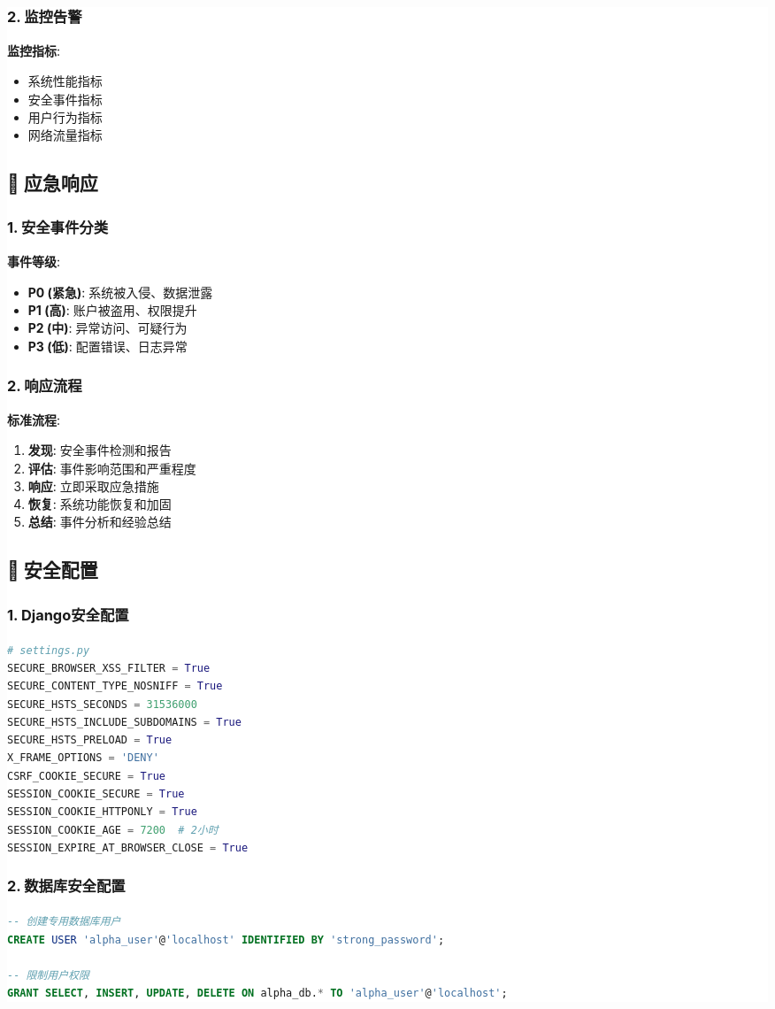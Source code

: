 ### 2. 监控告警
**监控指标**:
- 系统性能指标
- 安全事件指标
- 用户行为指标
- 网络流量指标

## 🚨 应急响应

### 1. 安全事件分类
**事件等级**:
- **P0 (紧急)**: 系统被入侵、数据泄露
- **P1 (高)**: 账户被盗用、权限提升
- **P2 (中)**: 异常访问、可疑行为
- **P3 (低)**: 配置错误、日志异常

### 2. 响应流程
**标准流程**:
1. **发现**: 安全事件检测和报告
2. **评估**: 事件影响范围和严重程度
3. **响应**: 立即采取应急措施
4. **恢复**: 系统功能恢复和加固
5. **总结**: 事件分析和经验总结

## 🔧 安全配置

### 1. Django安全配置
```python
# settings.py
SECURE_BROWSER_XSS_FILTER = True
SECURE_CONTENT_TYPE_NOSNIFF = True
SECURE_HSTS_SECONDS = 31536000
SECURE_HSTS_INCLUDE_SUBDOMAINS = True
SECURE_HSTS_PRELOAD = True
X_FRAME_OPTIONS = 'DENY'
CSRF_COOKIE_SECURE = True
SESSION_COOKIE_SECURE = True
SESSION_COOKIE_HTTPONLY = True
SESSION_COOKIE_AGE = 7200  # 2小时
SESSION_EXPIRE_AT_BROWSER_CLOSE = True
```

### 2. 数据库安全配置
```sql
-- 创建专用数据库用户
CREATE USER 'alpha_user'@'localhost' IDENTIFIED BY 'strong_password';

-- 限制用户权限
GRANT SELECT, INSERT, UPDATE, DELETE ON alpha_db.* TO 'alpha_user'@'localhost';
```
